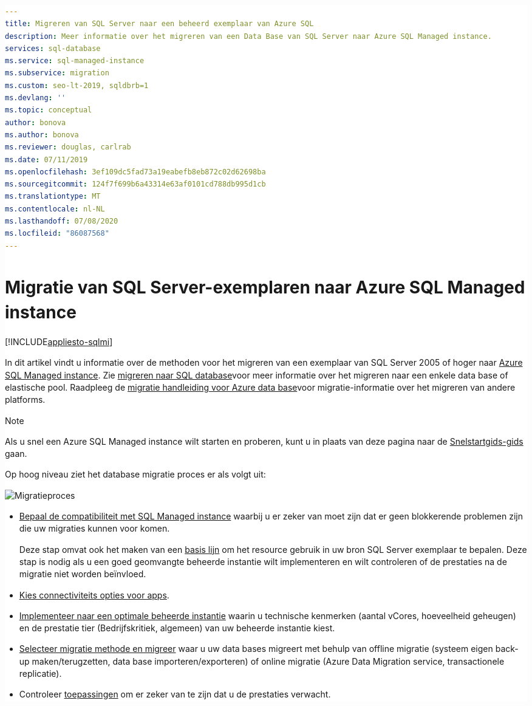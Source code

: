 ```yaml
---
title: Migreren van SQL Server naar een beheerd exemplaar van Azure SQL
description: Meer informatie over het migreren van een Data Base van SQL Server naar Azure SQL Managed instance.
services: sql-database
ms.service: sql-managed-instance
ms.subservice: migration
ms.custom: seo-lt-2019, sqldbrb=1
ms.devlang: ''
ms.topic: conceptual
author: bonova
ms.author: bonova
ms.reviewer: douglas, carlrab
ms.date: 07/11/2019
ms.openlocfilehash: 3ef109dc5fad73a19eabefb8eb872c02d62698ba
ms.sourcegitcommit: 124f7f699b6a43314e63af0101cd788db995d1cb
ms.translationtype: MT
ms.contentlocale: nl-NL
ms.lasthandoff: 07/08/2020
ms.locfileid: "86087568"
---
```

# <a name="sql-server-instance-migration-to-azure-sql-managed-instance"></a>Migratie van SQL Server-exemplaren naar Azure SQL Managed instance
[!INCLUDE[appliesto-sqlmi](../includes/appliesto-sqlmi.md)]

In dit artikel vindt u informatie over de methoden voor het migreren van een exemplaar van SQL Server 2005 of hoger naar [Azure SQL Managed instance](sql-managed-instance-paas-overview.md). Zie [migreren naar SQL database](../database/migrate-to-database-from-sql-server.md)voor meer informatie over het migreren naar een enkele data base of elastische pool. Raadpleeg de [migratie handleiding voor Azure data base](https://datamigration.microsoft.com/)voor migratie-informatie over het migreren van andere platforms.

> [!NOTE]
> Als u snel een Azure SQL Managed instance wilt starten en proberen, kunt u in plaats van deze pagina naar de [Snelstartgids-gids](quickstart-content-reference-guide.md) gaan.

Op hoog niveau ziet het database migratie proces er als volgt uit:

![Migratieproces](./media/migrate-to-instance-from-sql-server/migration-process.png)

- [Bepaal de compatibiliteit met SQL Managed instance](#assess-sql-managed-instance-compatibility) waarbij u er zeker van moet zijn dat er geen blokkerende problemen zijn die uw migraties kunnen voor komen.
  
  Deze stap omvat ook het maken van een [basis lijn](#create-a-performance-baseline) om het resource gebruik in uw bron SQL Server exemplaar te bepalen. Deze stap is nodig als u een goed geomvangte beheerde instantie wilt implementeren en wilt controleren of de prestaties na de migratie niet worden beïnvloed.
- [Kies connectiviteits opties voor apps](connect-application-instance.md).
- [Implementeer naar een optimale beheerde instantie](#deploy-to-an-optimally-sized-managed-instance) waarin u technische kenmerken (aantal vCores, hoeveelheid geheugen) en de prestatie tier (Bedrijfskritiek, algemeen) van uw beheerde instantie kiest.
- [Selecteer migratie methode en migreer](#select-a-migration-method-and-migrate) waar u uw data bases migreert met behulp van offline migratie (systeem eigen back-up maken/terugzetten, data base importeren/exporteren) of online migratie (Azure Data Migration service, transactionele replicatie).
- Controleer [toepassingen](#monitor-applications) om er zeker van te zijn dat u de prestaties verwacht.
